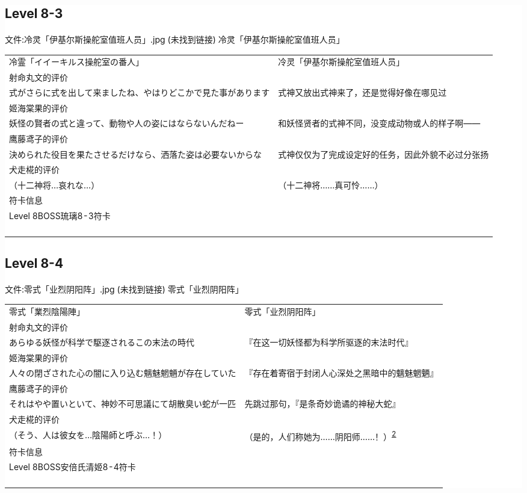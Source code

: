 
## Level 8-3
文件:冷灵「伊基尔斯操舵室值班人员」.jpg (未找到链接)  冷灵「伊基尔斯操舵室值班人员」

<table><tbody><tr class="tt-content-header" id="Level_8-3-1" data-pos="&#91;&quot;Level 8-3&quot;,1&#93;"><td class="tt-jah" lang="ja"><div class="poem">冷霊「イイーキルス操舵室の番人」</div></td><td class="tt-zhh" lang="zh"><div class="poem">冷灵「伊基尔斯操舵室值班人员」</div></td></tr><tr class="tt-header" id="Level_8-3-2" data-pos="&#91;&quot;Level 8-3&quot;,2&#93;"><td colspan="2" id="射命丸文的评价" class="tt-header" lang="zh"><div class="poem">射命丸文的评价</div></td></tr><tr class="tt-content" id="Level_8-3-3" data-pos="&#91;&quot;Level 8-3&quot;,3&#93;"><td class="tt-ja" lang="ja"><div class="poem">式がさらに式を出して来ましたね、やはりどこかで見た事があります</div></td><td class="tt-zh" lang="zh"><div class="poem">式神又放出式神来了，还是觉得好像在哪见过</div></td></tr><tr class="tt-header" id="Level_8-3-4" data-pos="&#91;&quot;Level 8-3&quot;,4&#93;"><td colspan="2" id="姬海棠的评价" class="tt-header" lang="zh"><div class="poem">姬海棠果的评价</div></td></tr><tr class="tt-content" id="Level_8-3-5" data-pos="&#91;&quot;Level 8-3&quot;,5&#93;"><td class="tt-ja" lang="ja"><div class="poem">妖怪の賢者の式と違って、動物や人の姿にはならないんだねー</div></td><td class="tt-zh" lang="zh"><div class="poem">和妖怪贤者的式神不同，没变成动物或人的样子啊——</div></td></tr><tr class="tt-header" id="Level_8-3-6" data-pos="&#91;&quot;Level 8-3&quot;,6&#93;"><td colspan="2" id="鹰藤鸢子的评价" class="tt-header" lang="zh"><div class="poem">鹰藤鸢子的评价</div></td></tr><tr class="tt-content" id="Level_8-3-7" data-pos="&#91;&quot;Level 8-3&quot;,7&#93;"><td class="tt-ja" lang="ja"><div class="poem">決められた役目を果たさせるだけなら、洒落た姿は必要ないからな</div></td><td class="tt-zh" lang="zh"><div class="poem">式神仅仅为了完成设定好的任务，因此外貌不必过分张扬</div></td></tr><tr class="tt-header" id="Level_8-3-8" data-pos="&#91;&quot;Level 8-3&quot;,8&#93;"><td colspan="2" id="犬走椛的评价" class="tt-header" lang="zh"><div class="poem">犬走椛的评价</div></td></tr><tr class="tt-content" id="Level_8-3-9" data-pos="&#91;&quot;Level 8-3&quot;,9&#93;"><td class="tt-ja" lang="ja"><div class="poem">（十二神将…哀れな…）</div></td><td class="tt-zh" lang="zh"><div class="poem">（十二神将……真可怜……）</div></td></tr><tr class="tt-header" id="Level_8-3-10" data-pos="&#91;&quot;Level 8-3&quot;,10&#93;"><td colspan="2" id="符卡信息" class="tt-header" lang="zh"><div class="poem">符卡信息</div></td></tr><tr class="tt-text-header" id="Level_8-3-11" data-pos="&#91;&quot;Level 8-3&quot;,11&#93;"><td colspan="2" class="tt-text" lang="zh"><div class="poem">Level 8BOSS琉璃8-3符卡<br><div class="visualClear"></div><br></div></td></tr></tbody></table>


## Level 8-4
文件:零式「业烈阴阳阵」.jpg (未找到链接)  零式「业烈阴阳阵」

<table><tbody><tr class="tt-content-header" id="Level_8-4-1" data-pos="&#91;&quot;Level 8-4&quot;,1&#93;"><td class="tt-jah" lang="ja"><div class="poem">零式「業烈陰陽陣」</div></td><td class="tt-zhh" lang="zh"><div class="poem">零式「业烈阴阳阵」</div></td></tr><tr class="tt-header" id="Level_8-4-2" data-pos="&#91;&quot;Level 8-4&quot;,2&#93;"><td colspan="2" id="射命丸文的评价" class="tt-header" lang="zh"><div class="poem">射命丸文的评价</div></td></tr><tr class="tt-content" id="Level_8-4-3" data-pos="&#91;&quot;Level 8-4&quot;,3&#93;"><td class="tt-ja" lang="ja"><div class="poem">あらゆる妖怪が科学で駆逐されるこの末法の時代</div></td><td class="tt-zh" lang="zh"><div class="poem">『在这一切妖怪都为科学所驱逐的末法时代』</div></td></tr><tr class="tt-header" id="Level_8-4-4" data-pos="&#91;&quot;Level 8-4&quot;,4&#93;"><td colspan="2" id="姬海棠的评价" class="tt-header" lang="zh"><div class="poem">姬海棠果的评价</div></td></tr><tr class="tt-content" id="Level_8-4-5" data-pos="&#91;&quot;Level 8-4&quot;,5&#93;"><td class="tt-ja" lang="ja"><div class="poem">人々の閉ざされた心の闇に入り込む魑魅魍魎が存在していた</div></td><td class="tt-zh" lang="zh"><div class="poem">『存在着寄宿于封闭人心深处之黑暗中的魑魅魍魉』</div></td></tr><tr class="tt-header" id="Level_8-4-6" data-pos="&#91;&quot;Level 8-4&quot;,6&#93;"><td colspan="2" id="鹰藤鸢子的评价" class="tt-header" lang="zh"><div class="poem">鹰藤鸢子的评价</div></td></tr><tr class="tt-content" id="Level_8-4-7" data-pos="&#91;&quot;Level 8-4&quot;,7&#93;"><td class="tt-ja" lang="ja"><div class="poem">それはやや置いといて、神妙不可思議にて胡散臭い蛇が一匹</div></td><td class="tt-zh" lang="zh"><div class="poem">先跳过那句，『是条奇妙诡谲的神秘大蛇』</div></td></tr><tr class="tt-header" id="Level_8-4-8" data-pos="&#91;&quot;Level 8-4&quot;,8&#93;"><td colspan="2" id="犬走椛的评价" class="tt-header" lang="zh"><div class="poem">犬走椛的评价</div></td></tr><tr class="tt-content" id="Level_8-4-9" data-pos="&#91;&quot;Level 8-4&quot;,9&#93;"><td class="tt-ja" lang="ja"><div class="poem">（そう、人は彼女を…陰陽師と呼ぶ…！）</div></td><td class="tt-zh" lang="zh"><div class="poem">（是的，人们称她为……阴阳师……！）<sup id="cite_ref-2" class="reference"><a href="#cite_note-2">2</a></sup></div></td></tr><tr class="tt-header" id="Level_8-4-10" data-pos="&#91;&quot;Level 8-4&quot;,10&#93;"><td colspan="2" id="符卡信息" class="tt-header" lang="zh"><div class="poem">符卡信息</div></td></tr><tr class="tt-text-header" id="Level_8-4-11" data-pos="&#91;&quot;Level 8-4&quot;,11&#93;"><td colspan="2" class="tt-text" lang="zh"><div class="poem">Level 8BOSS安倍氏清姬8-4符卡<br><div class="visualClear"></div><br></div></td></tr></tbody></table>
